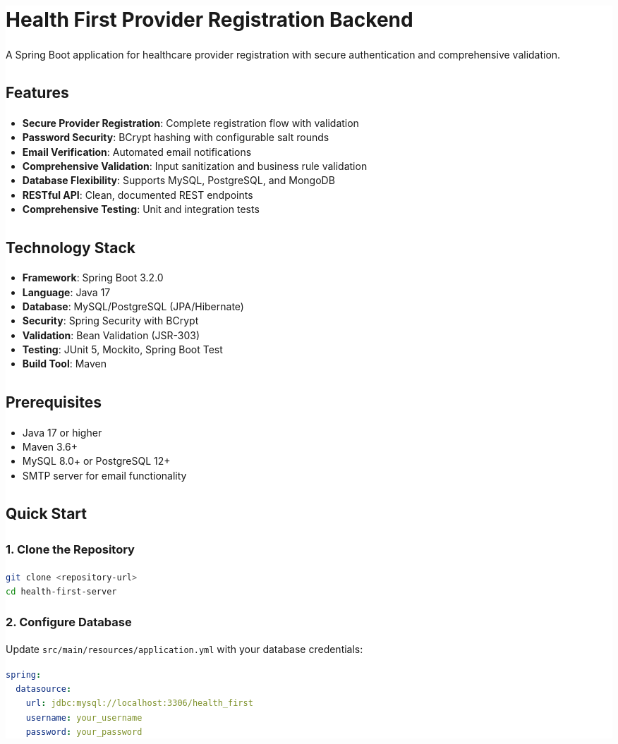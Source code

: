 # Health First Provider Registration Backend

A Spring Boot application for healthcare provider registration with secure authentication and comprehensive validation.

## Features

- **Secure Provider Registration**: Complete registration flow with validation
- **Password Security**: BCrypt hashing with configurable salt rounds
- **Email Verification**: Automated email notifications
- **Comprehensive Validation**: Input sanitization and business rule validation
- **Database Flexibility**: Supports MySQL, PostgreSQL, and MongoDB
- **RESTful API**: Clean, documented REST endpoints
- **Comprehensive Testing**: Unit and integration tests

## Technology Stack

- **Framework**: Spring Boot 3.2.0
- **Language**: Java 17
- **Database**: MySQL/PostgreSQL (JPA/Hibernate)
- **Security**: Spring Security with BCrypt
- **Validation**: Bean Validation (JSR-303)
- **Testing**: JUnit 5, Mockito, Spring Boot Test
- **Build Tool**: Maven

## Prerequisites

- Java 17 or higher
- Maven 3.6+
- MySQL 8.0+ or PostgreSQL 12+
- SMTP server for email functionality

## Quick Start

### 1. Clone the Repository
```bash
git clone <repository-url>
cd health-first-server
```

### 2. Configure Database
Update `src/main/resources/application.yml` with your database credentials:

```yaml
spring:
  datasource:
    url: jdbc:mysql://localhost:3306/health_first
    username: your_username
    password: your_password
```
